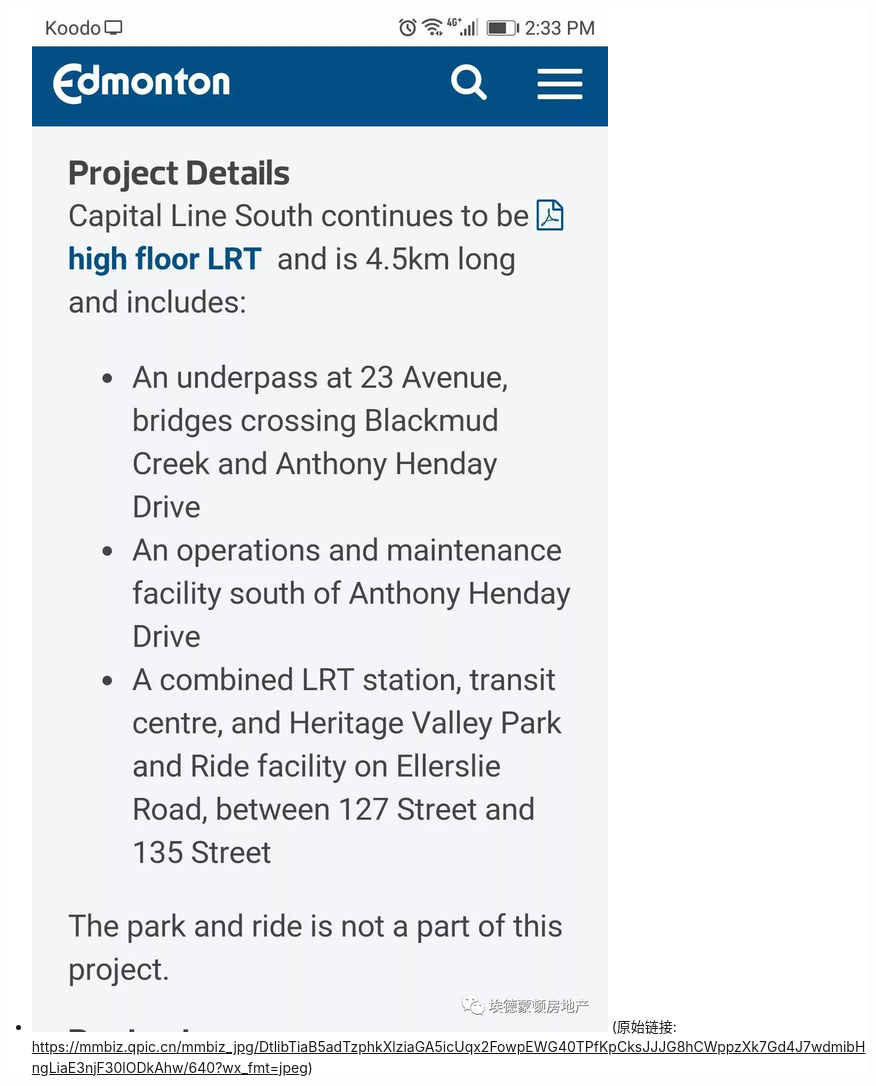 - ![](./images/image_17.jpg) (原始链接: https://mmbiz.qpic.cn/mmbiz_jpg/DtlibTiaB5adTzphkXlziaGA5icUqx2FowpEWG40TPfKpCksJJJG8hCWppzXk7Gd4J7wdmibHngLiaE3njF30lODkAhw/640?wx_fmt=jpeg)